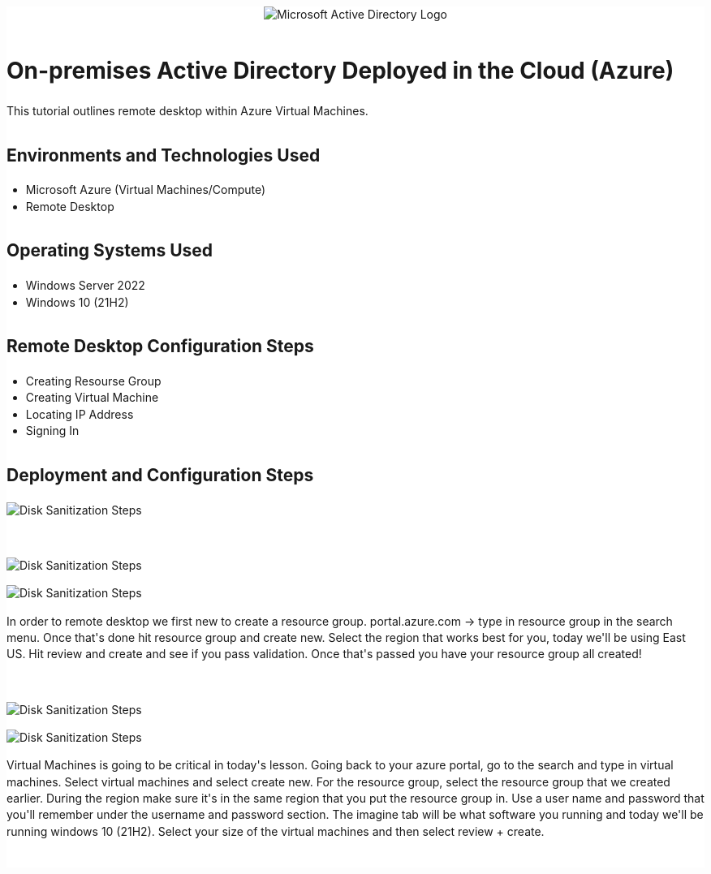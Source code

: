<p align="center">
<img src="https://i.imgur.com/V3e1Tef.jpg" alt="Microsoft Active Directory Logo"/>
</p>

<h1>On-premises Active Directory Deployed in the Cloud (Azure)</h1>
This tutorial outlines remote desktop within Azure Virtual Machines.<br />


<h2>Environments and Technologies Used</h2>

- Microsoft Azure (Virtual Machines/Compute)
- Remote Desktop


<h2>Operating Systems Used </h2>

- Windows Server 2022
- Windows 10 (21H2)

<h2>Remote Desktop Configuration Steps</h2>

- Creating Resourse Group
- Creating Virtual Machine
- Locating IP Address
- Signing In

<h2>Deployment and Configuration Steps</h2>

<p>
<img src="https://i.imgur.com/18qlsoJ.png" height="80%" width="80%" alt="Disk Sanitization Steps"/>
</p>
<p>
</p>
<br />

<p>
<img src="https://i.imgur.com/4saEkDP.png" height="80%" width="80%" alt="Disk Sanitization Steps"/>
</p>
<p>
 <p>
<img src="https://i.imgur.com/C8ynA6l.png" height="80%" width="80%" alt="Disk Sanitization Steps"/>
</p> 
In order to remote desktop we first new to create a resource group. portal.azure.com -> type in resource group in the search menu. Once that's done hit resource group and create new. Select the region that works best for you, today we'll be using East US. Hit review and create and see if you pass validation. Once that's passed you have your resource group all created! 
</p>
<br />

<p>
<img src="https://i.imgur.com/N5Mu6yq.png" height="80%" width="80%" alt="Disk Sanitization Steps"/>
</p>
<p>
<p>
<img src="https://i.imgur.com/iL7kEqD.png" height="80%" width="80%" alt="Disk Sanitization Steps"/>
</p>
<p>
Virtual Machines is going to be critical in today's lesson. Going back to your azure portal, go to the search and type in virtual machines. Select virtual machines and select create new. For the resource group, select the resource group that we created earlier. During the region make sure it's in the same region that you put the resource group in. Use a user name and password that you'll remember under the username and password section. The imagine tab will be what software you running and today we'll be running windows 10 (21H2). Select your size of the virtual machines and then select review + create.
</p>
<br />